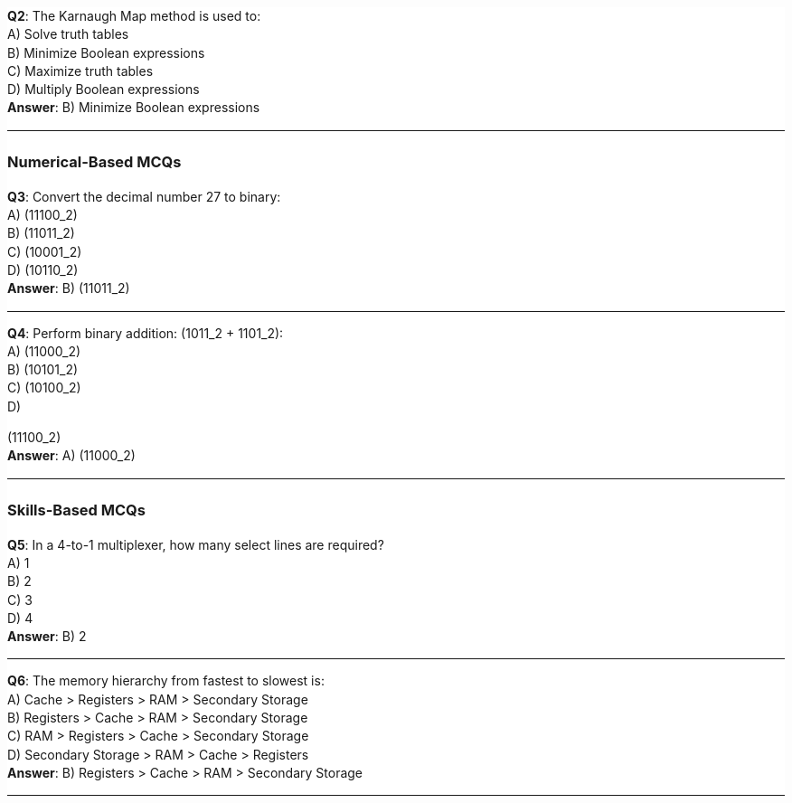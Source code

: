 
**Q2**: The Karnaugh Map method is used to:  
A) Solve truth tables  
B) Minimize Boolean expressions  
C) Maximize truth tables  
D) Multiply Boolean expressions  
**Answer**: B) Minimize Boolean expressions  

---

### **Numerical-Based MCQs**

**Q3**: Convert the decimal number 27 to binary:  
A) \(11100_2\)  
B) \(11011_2\)  
C) \(10001_2\)  
D) \(10110_2\)  
**Answer**: B) \(11011_2\)

---

**Q4**: Perform binary addition: \(1011_2 + 1101_2\):  
A) \(11000_2\)  
B) \(10101_2\)  
C) \(10100_2\)  
D)

 \(11100_2\)  
**Answer**: A) \(11000_2\)

---

### **Skills-Based MCQs**

**Q5**: In a 4-to-1 multiplexer, how many select lines are required?  
A) 1  
B) 2  
C) 3  
D) 4  
**Answer**: B) 2  

---

**Q6**: The memory hierarchy from fastest to slowest is:  
A) Cache > Registers > RAM > Secondary Storage  
B) Registers > Cache > RAM > Secondary Storage  
C) RAM > Registers > Cache > Secondary Storage  
D) Secondary Storage > RAM > Cache > Registers  
**Answer**: B) Registers > Cache > RAM > Secondary Storage  

---
